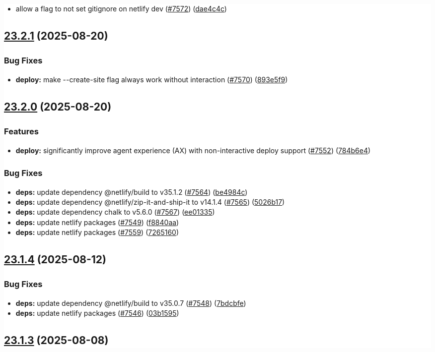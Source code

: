 * allow a flag to not set gitignore on netlify dev ([#7572](https://github.com/netlify/cli/issues/7572)) ([dae4c4c](https://github.com/netlify/cli/commit/dae4c4cb1a7288da3391d59e28382c0f335cc59f))

## [23.2.1](https://github.com/netlify/cli/compare/v23.2.0...v23.2.1) (2025-08-20)


### Bug Fixes

* **deploy:** make --create-site flag always work without interaction ([#7570](https://github.com/netlify/cli/issues/7570)) ([893e5f9](https://github.com/netlify/cli/commit/893e5f91a69576f7d07049a2d1e6363e25de2413))

## [23.2.0](https://github.com/netlify/cli/compare/v23.1.4...v23.2.0) (2025-08-20)


### Features

* **deploy:** significantly improve agent experience (AX) with non-interactive deploy support ([#7552](https://github.com/netlify/cli/issues/7552)) ([784b6e4](https://github.com/netlify/cli/commit/784b6e4fdd8ac129ef396d6b591114107ecfc365))


### Bug Fixes

* **deps:** update dependency @netlify/build to v35.1.2 ([#7564](https://github.com/netlify/cli/issues/7564)) ([be4984c](https://github.com/netlify/cli/commit/be4984cae4433227f0c79b9ad5e114ba834d10c2))
* **deps:** update dependency @netlify/zip-it-and-ship-it to v14.1.4 ([#7565](https://github.com/netlify/cli/issues/7565)) ([5026b17](https://github.com/netlify/cli/commit/5026b17d064f2394dcf8e46299852f37526e133b))
* **deps:** update dependency chalk to v5.6.0 ([#7567](https://github.com/netlify/cli/issues/7567)) ([ee01335](https://github.com/netlify/cli/commit/ee013353190acee0951332413a297ba86d749146))
* **deps:** update netlify packages ([#7549](https://github.com/netlify/cli/issues/7549)) ([f8840aa](https://github.com/netlify/cli/commit/f8840aa07a84a77731cea0d9a1ffa0dcd1ce9dcb))
* **deps:** update netlify packages ([#7559](https://github.com/netlify/cli/issues/7559)) ([7265160](https://github.com/netlify/cli/commit/7265160ab1fee97bb9beefdc199f62b57ed559a6))

## [23.1.4](https://github.com/netlify/cli/compare/v23.1.3...v23.1.4) (2025-08-12)


### Bug Fixes

* **deps:** update dependency @netlify/build to v35.0.7 ([#7548](https://github.com/netlify/cli/issues/7548)) ([7bdcbfe](https://github.com/netlify/cli/commit/7bdcbfeedaf1d3aca7ee6ba2382e106d85b70305))
* **deps:** update netlify packages ([#7546](https://github.com/netlify/cli/issues/7546)) ([03b1595](https://github.com/netlify/cli/commit/03b1595150aee7cb12dd3806293ec4ea58826739))

## [23.1.3](https://github.com/netlify/cli/compare/v23.1.2...v23.1.3) (2025-08-08)
